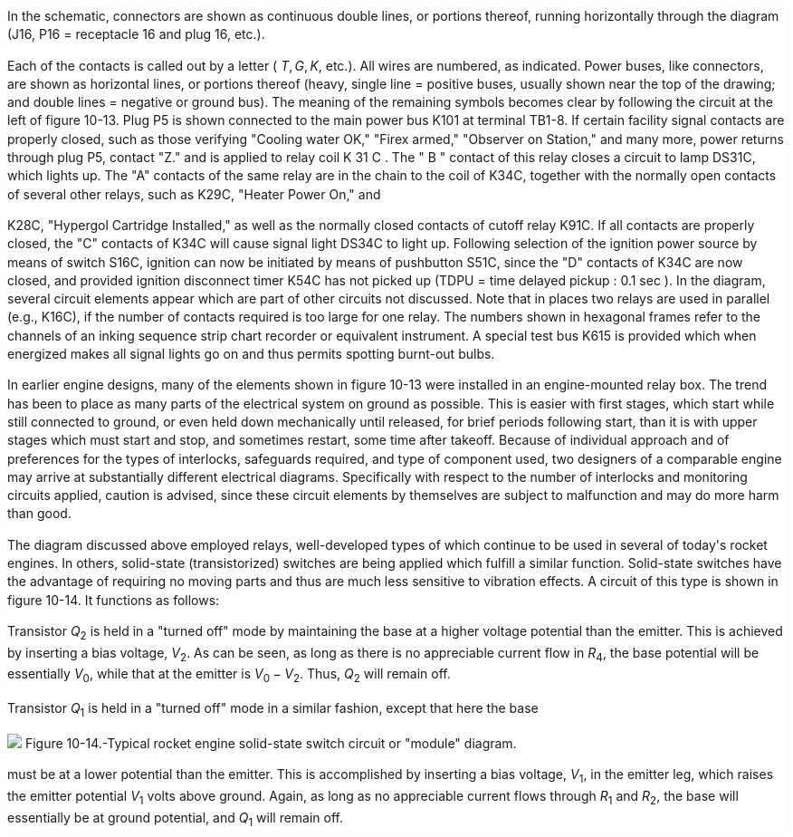 In the schematic, connectors are shown as continuous double lines, or portions thereof, running horizontally through the diagram (J16, P16 = receptacle 16 and plug 16, etc.).

Each of the contacts is called out by a letter ( $T, G, K$, etc.). All wires are numbered, as indicated. Power buses, like connectors, are shown as horizontal lines, or portions thereof (heavy, single line = positive buses, usually shown near the top of the drawing; and double lines = negative or ground bus). The meaning of the remaining symbols becomes clear by following the circuit at the left of figure 10-13. Plug P5 is shown connected to the main power bus K101 at terminal TB1-8. If certain facility signal contacts are properly closed, such as those verifying "Cooling water OK," "Firex armed," "Observer on Station," and many more, power returns through plug P5, contact "Z." and is applied to relay coil K 31 C . The " B " contact of this relay closes a circuit to lamp DS31C, which lights up. The "A" contacts of the same relay are in the chain to the coil of K34C, together with the normally open contacts of several other relays, such as K29C, "Heater Power On," and

K28C, "Hypergol Cartridge Installed," as well as the normally closed contacts of cutoff relay K91C. If all contacts are properly closed, the "C" contacts of K34C will cause signal light DS34C to light up. Following selection of the ignition power source by means of switch S16C, ignition can now be initiated by means of pushbutton S51C, since the "D" contacts of K34C are now closed, and provided ignition disconnect timer K54C has not picked up (TDPU = time delayed pickup : 0.1 sec ). In the diagram, several circuit elements appear which are part of other circuits not discussed. Note that in places two relays are used in parallel (e.g., K16C), if the number of contacts required is too large for one relay. The numbers shown in hexagonal frames refer to the channels of an inking sequence strip chart recorder or equivalent instrument. A special test bus K615 is provided which when energized makes all signal lights go on and thus permits spotting burnt-out bulbs.

In earlier engine designs, many of the elements shown in figure 10-13 were installed in an engine-mounted relay box. The trend has been to place as many parts of the electrical system on ground as possible. This is easier with first stages, which start while still connected to ground, or even held down mechanically until released, for brief periods following start, than it is with upper stages which must start and stop, and sometimes restart, some time after takeoff. Because of individual approach and of
preferences for the types of interlocks, safeguards required, and type of component used, two designers of a comparable engine may arrive at substantially different electrical diagrams. Specifically with respect to the number of interlocks and monitoring circuits applied, caution is advised, since these circuit elements by themselves are subject to malfunction and may do more harm than good.

The diagram discussed above employed relays, well-developed types of which continue to be used in several of today's rocket engines. In others, solid-state (transistorized) switches are being applied which fulfill a similar function. Solid-state switches have the advantage of requiring no moving parts and thus are much less sensitive to vibration effects. A circuit of this type is shown in figure 10-14. It functions as follows:

Transistor $Q_{2}$ is held in a "turned off" mode by maintaining the base at a higher voltage potential than the emitter. This is achieved by inserting a bias voltage, $V_{2}$. As can be seen, as long as there is no appreciable current flow in $R_{4}$, the base potential will be essentially $V_{0}$, while that at the emitter is $V_{0}-V_{2}$. Thus, $Q_{2}$ will remain off.

Transistor $Q_{1}$ is held in a "turned off" mode in a similar fashion, except that here the base

![](/img/DLPRE/image_349.jpg)
Figure 10-14.-Typical rocket engine solid-state switch circuit or "module" diagram.

must be at a lower potential than the emitter. This is accomplished by inserting a bias voltage, $V_{1}$, in the emitter leg, which raises the emitter potential $V_{1}$ volts above ground. Again, as long as no appreciable current flows through $R_{1}$ and $R_{2}$, the base will essentially be at ground potential, and $Q_{1}$ will remain off.

